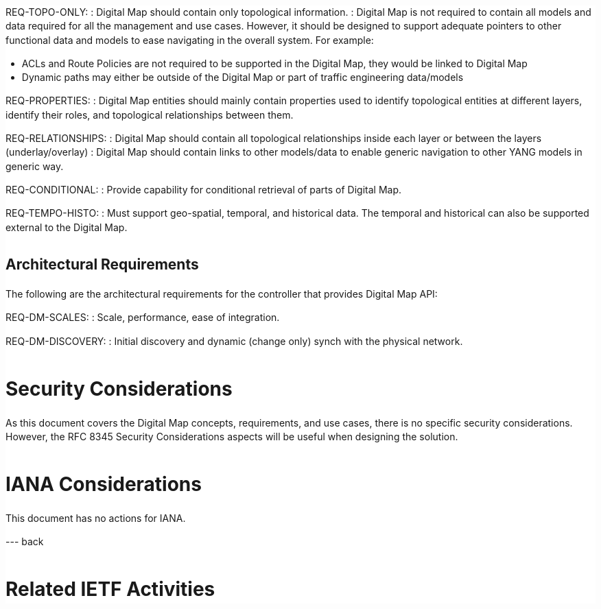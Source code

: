 REQ-TOPO-ONLY:
: Digital Map should contain only topological information.
:  Digital Map is not required to contain all models and data required for
all the management and use cases. However, it should be designed to support adequate pointers to other functional
data and models to ease navigating in the overall system. For example:

  + ACLs and Route Policies are not required to be supported in the Digital Map, they would be linked to Digital Map
  + Dynamic paths may either be outside of the Digital Map or part of traffic engineering data/models

REQ-PROPERTIES:
: Digital Map entities should mainly contain properties used to identify topological entities at different layers,
identify their roles, and topological relationships between them.

REQ-RELATIONSHIPS:
: Digital Map should contain all topological relationships inside each layer or between the layers (underlay/overlay)
: Digital Map should contain links to other models/data to enable generic navigation to other YANG models in
generic way.

REQ-CONDITIONAL:
: Provide capability for conditional retrieval of parts of Digital Map.

REQ-TEMPO-HISTO:
: Must support geo-spatial, temporal, and historical data.  The temporal and historical can also be supported
external to the Digital Map.

## Architectural Requirements

The following are the architectural requirements for the controller that provides Digital Map API:

REQ-DM-SCALES:
: Scale, performance, ease of integration.

REQ-DM-DISCOVERY:
: Initial discovery and dynamic (change only) synch with the physical network.

# Security Considerations

As this document covers the Digital Map concepts, requirements, and use cases, there is no specific security considerations.
However, the RFC 8345 Security Considerations aspects will be useful when designing the solution.

# IANA Considerations

This document has no actions for IANA.

--- back

#  Related IETF Activities
